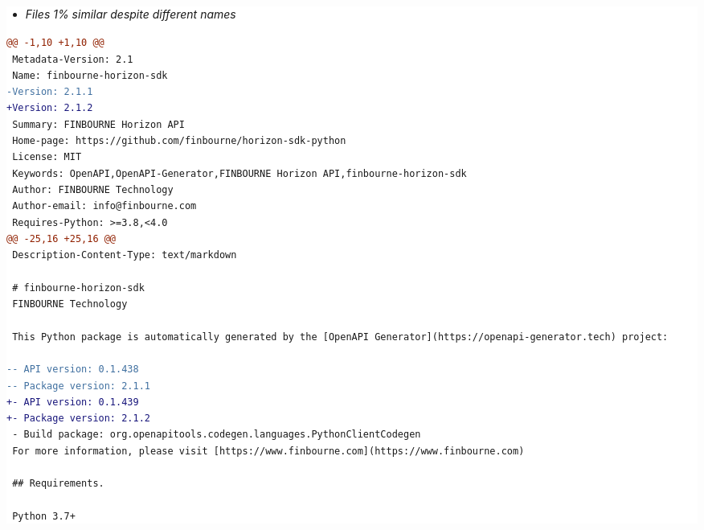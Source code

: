  * *Files 1% similar despite different names*

```diff
@@ -1,10 +1,10 @@
 Metadata-Version: 2.1
 Name: finbourne-horizon-sdk
-Version: 2.1.1
+Version: 2.1.2
 Summary: FINBOURNE Horizon API
 Home-page: https://github.com/finbourne/horizon-sdk-python
 License: MIT
 Keywords: OpenAPI,OpenAPI-Generator,FINBOURNE Horizon API,finbourne-horizon-sdk
 Author: FINBOURNE Technology
 Author-email: info@finbourne.com
 Requires-Python: >=3.8,<4.0
@@ -25,16 +25,16 @@
 Description-Content-Type: text/markdown
 
 # finbourne-horizon-sdk
 FINBOURNE Technology
 
 This Python package is automatically generated by the [OpenAPI Generator](https://openapi-generator.tech) project:
 
-- API version: 0.1.438
-- Package version: 2.1.1
+- API version: 0.1.439
+- Package version: 2.1.2
 - Build package: org.openapitools.codegen.languages.PythonClientCodegen
 For more information, please visit [https://www.finbourne.com](https://www.finbourne.com)
 
 ## Requirements.
 
 Python 3.7+
```

